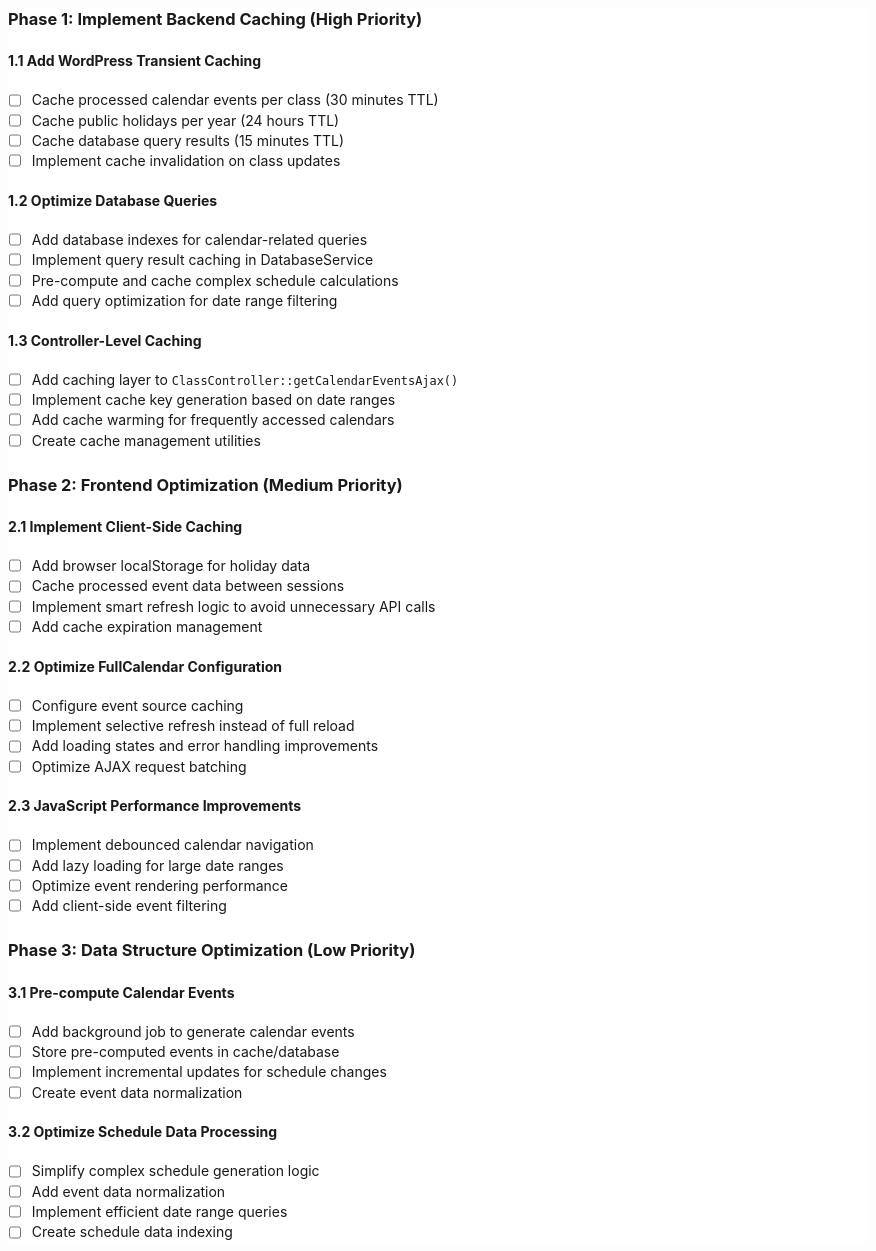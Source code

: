 ### Phase 1: Implement Backend Caching (High Priority)

#### 1.1 Add WordPress Transient Caching
- [ ] Cache processed calendar events per class (30 minutes TTL)
- [ ] Cache public holidays per year (24 hours TTL)
- [ ] Cache database query results (15 minutes TTL)
- [ ] Implement cache invalidation on class updates

#### 1.2 Optimize Database Queries
- [ ] Add database indexes for calendar-related queries
- [ ] Implement query result caching in DatabaseService
- [ ] Pre-compute and cache complex schedule calculations
- [ ] Add query optimization for date range filtering

#### 1.3 Controller-Level Caching
- [ ] Add caching layer to `ClassController::getCalendarEventsAjax()`
- [ ] Implement cache key generation based on date ranges
- [ ] Add cache warming for frequently accessed calendars
- [ ] Create cache management utilities

### Phase 2: Frontend Optimization (Medium Priority)

#### 2.1 Implement Client-Side Caching
- [ ] Add browser localStorage for holiday data
- [ ] Cache processed event data between sessions
- [ ] Implement smart refresh logic to avoid unnecessary API calls
- [ ] Add cache expiration management

#### 2.2 Optimize FullCalendar Configuration
- [ ] Configure event source caching
- [ ] Implement selective refresh instead of full reload
- [ ] Add loading states and error handling improvements
- [ ] Optimize AJAX request batching

#### 2.3 JavaScript Performance Improvements
- [ ] Implement debounced calendar navigation
- [ ] Add lazy loading for large date ranges
- [ ] Optimize event rendering performance
- [ ] Add client-side event filtering

### Phase 3: Data Structure Optimization (Low Priority)

#### 3.1 Pre-compute Calendar Events
- [ ] Add background job to generate calendar events
- [ ] Store pre-computed events in cache/database
- [ ] Implement incremental updates for schedule changes
- [ ] Create event data normalization

#### 3.2 Optimize Schedule Data Processing
- [ ] Simplify complex schedule generation logic
- [ ] Add event data normalization
- [ ] Implement efficient date range queries
- [ ] Create schedule data indexing
